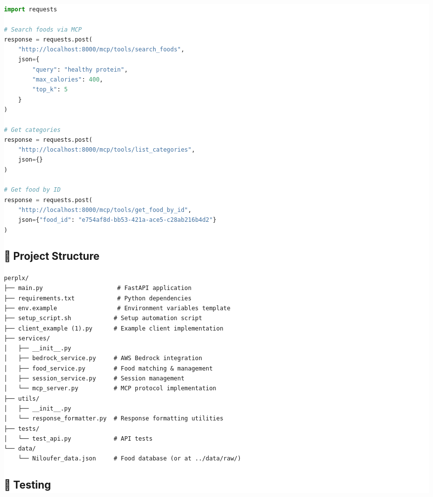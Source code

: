```python
import requests

# Search foods via MCP
response = requests.post(
    "http://localhost:8000/mcp/tools/search_foods",
    json={
        "query": "healthy protein",
        "max_calories": 400,
        "top_k": 5
    }
)

# Get categories
response = requests.post(
    "http://localhost:8000/mcp/tools/list_categories",
    json={}
)

# Get food by ID
response = requests.post(
    "http://localhost:8000/mcp/tools/get_food_by_id",
    json={"food_id": "e754af8d-bb53-421a-ace5-c28ab216b4d2"}
)
```

## 📁 Project Structure

```
perplx/
├── main.py                     # FastAPI application
├── requirements.txt            # Python dependencies
├── env.example                 # Environment variables template
├── setup_script.sh            # Setup automation script
├── client_example (1).py      # Example client implementation
├── services/
│   ├── __init__.py
│   ├── bedrock_service.py     # AWS Bedrock integration
│   ├── food_service.py        # Food matching & management
│   ├── session_service.py     # Session management
│   └── mcp_server.py          # MCP protocol implementation
├── utils/
│   ├── __init__.py
│   └── response_formatter.py  # Response formatting utilities
├── tests/
│   └── test_api.py            # API tests
└── data/
    └── Niloufer_data.json     # Food database (or at ../data/raw/)
```

## 🧪 Testing
